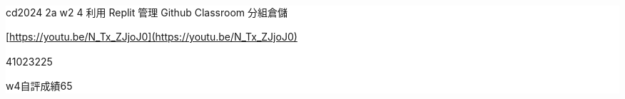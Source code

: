 cd2024 2a w2 4 利用 Replit 管理 Github Classroom 分組倉儲

[https://youtu.be/N_Tx_ZJjoJ0](https://youtu.be/N_Tx_ZJjoJ0)

<iframe width="560" height="315" src="https://www.youtube.com/embed/N_Tx_ZJjoJ0" title="cd2024 2a w2 4 利用  Replit 管理 Github Classroom 分組倉儲(41023239楊祐銘)" frameborder="0" allow="accelerometer; autoplay; clipboard-write; encrypted-media; gyroscope; picture-in-picture; web-share" referrerpolicy="strict-origin-when-cross-origin" allowfullscreen></iframe>

41023225

w4自評成績65